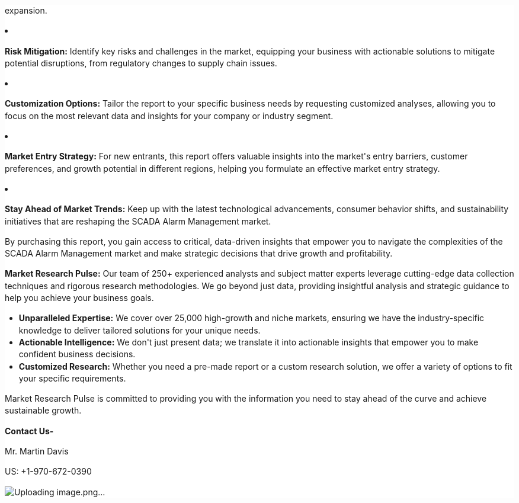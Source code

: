 expansion.</p></li><li><p><strong>Risk Mitigation:</strong> Identify key risks and challenges in the market, equipping your business with actionable solutions to mitigate potential disruptions, from regulatory changes to supply chain issues.</p></li><li><p><strong>Customization Options:</strong> Tailor the report to your specific business needs by requesting customized analyses, allowing you to focus on the most relevant data and insights for your company or industry segment.</p></li><li><p><strong>Market Entry Strategy:</strong> For new entrants, this report offers valuable insights into the market's entry barriers, customer preferences, and growth potential in different regions, helping you formulate an effective market entry strategy.</p></li><li><p><strong>Stay Ahead of Market Trends:</strong> Keep up with the latest technological advancements, consumer behavior shifts, and sustainability initiatives that are reshaping the SCADA Alarm Management market.</p></li></ol><p>By purchasing this report, you gain access to critical, data-driven insights that empower you to navigate the complexities of the SCADA Alarm Management market and make strategic decisions that drive growth and profitability.</p><p><strong>Market Research Pulse:</strong>&nbsp;Our team of 250+ experienced analysts and subject matter experts leverage cutting-edge data collection techniques and rigorous research methodologies. We go beyond just data, providing insightful analysis and strategic guidance to help you achieve your business goals.</p><ul><li><strong>Unparalleled Expertise:</strong>&nbsp;We cover over 25,000 high-growth and niche markets, ensuring we have the industry-specific knowledge to deliver tailored solutions for your unique needs.</li><li><strong>Actionable Intelligence:</strong>&nbsp;We don't just present data; we translate it into actionable insights that empower you to make confident business decisions.</li><li><strong>Customized Research:</strong>&nbsp;Whether you need a pre-made report or a custom research solution, we offer a variety of options to fit your specific requirements.</li></ul><p>Market Research Pulse is committed to providing you with the information you need to stay ahead of the curve and achieve sustainable growth.</p><p><strong>Contact Us-</strong></p><p>Mr. Martin Davis</p><p>US: +1-970-672-0390</p>
![Uploading image.png…]()
